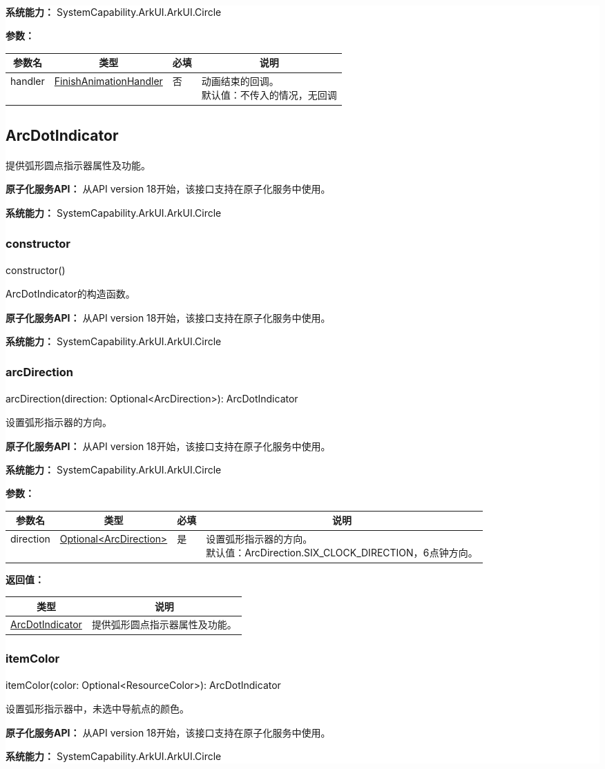 **系统能力：** SystemCapability.ArkUI.ArkUI.Circle

**参数：**

| 参数名  | 类型                                              | 必填 | 说明                                             |
| ------- | ------------------------------------------------- | ---- | ------------------------------------------------ |
| handler | [FinishAnimationHandler](#finishanimationhandler) | 否   | 动画结束的回调。<br>默认值：不传入的情况，无回调 |

## ArcDotIndicator

提供弧形圆点指示器属性及功能。

**原子化服务API：** 从API version 18开始，该接口支持在原子化服务中使用。

**系统能力：** SystemCapability.ArkUI.ArkUI.Circle

### constructor

constructor()

ArcDotIndicator的构造函数。

**原子化服务API：** 从API version 18开始，该接口支持在原子化服务中使用。

**系统能力：** SystemCapability.ArkUI.ArkUI.Circle

### arcDirection

arcDirection(direction: Optional\<ArcDirection>): ArcDotIndicator

设置弧形指示器的方向。

**原子化服务API：** 从API version 18开始，该接口支持在原子化服务中使用。

**系统能力：** SystemCapability.ArkUI.ArkUI.Circle

**参数：** 

| 参数名    | 类型                                     | 必填 | 说明                                                         |
| --------- | ---------------------------------------- | ---- | ------------------------------------------------------------ |
| direction | [Optional\<ArcDirection>](#arcdirection) | 是   | 设置弧形指示器的方向。<br/>默认值：ArcDirection.SIX_CLOCK_DIRECTION，6点钟方向。 |

**返回值：** 

| 类型                                | 说明                           |
| ----------------------------------- | ------------------------------ |
| [ArcDotIndicator](#arcdotindicator) | 提供弧形圆点指示器属性及功能。 |

### itemColor

itemColor(color: Optional\<ResourceColor>): ArcDotIndicator

设置弧形指示器中，未选中导航点的颜色。

**原子化服务API：** 从API version 18开始，该接口支持在原子化服务中使用。

**系统能力：** SystemCapability.ArkUI.ArkUI.Circle
